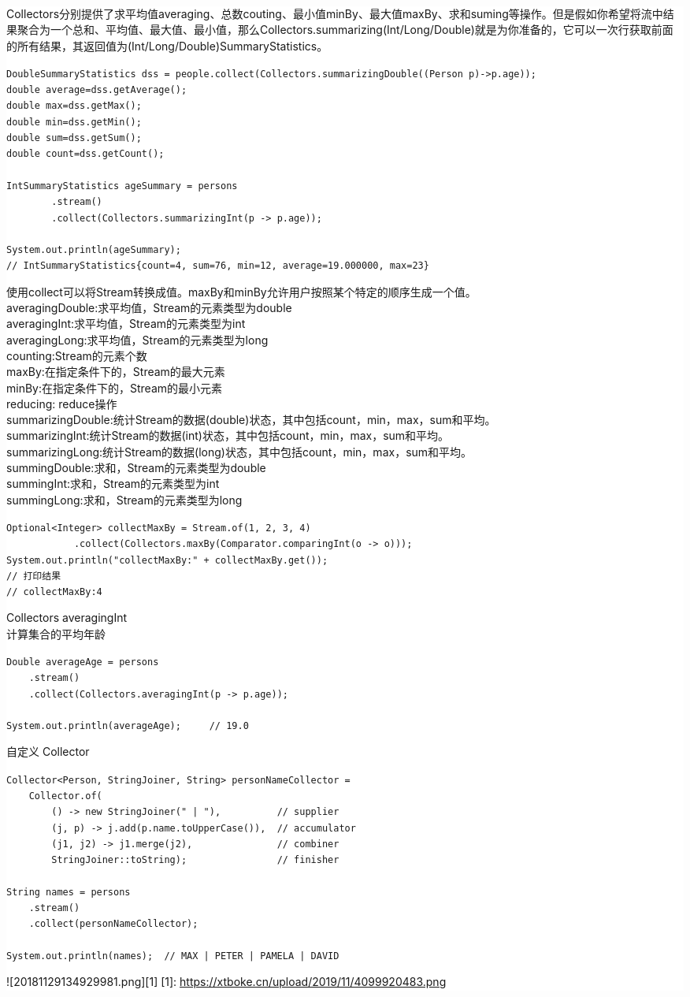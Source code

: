 
Collectors分别提供了求平均值averaging、总数couting、最小值minBy、最大值maxBy、求和suming等操作。但是假如你希望将流中结果聚合为一个总和、平均值、最大值、最小值，那么Collectors.summarizing(Int/Long/Double)就是为你准备的，它可以一次行获取前面的所有结果，其返回值为(Int/Long/Double)SummaryStatistics。

    DoubleSummaryStatistics dss = people.collect(Collectors.summarizingDouble((Person p)->p.age));
    double average=dss.getAverage();
    double max=dss.getMax();
    double min=dss.getMin();
    double sum=dss.getSum();
    double count=dss.getCount();
    
    IntSummaryStatistics ageSummary = persons
            .stream()
            .collect(Collectors.summarizingInt(p -> p.age));
    
    System.out.println(ageSummary);
    // IntSummaryStatistics{count=4, sum=76, min=12, average=19.000000, max=23}
    

使用collect可以将Stream转换成值。maxBy和minBy允许用户按照某个特定的顺序生成一个值。  
averagingDouble:求平均值，Stream的元素类型为double  
averagingInt:求平均值，Stream的元素类型为int  
averagingLong:求平均值，Stream的元素类型为long  
counting:Stream的元素个数  
maxBy:在指定条件下的，Stream的最大元素  
minBy:在指定条件下的，Stream的最小元素  
reducing: reduce操作  
summarizingDouble:统计Stream的数据(double)状态，其中包括count，min，max，sum和平均。  
summarizingInt:统计Stream的数据(int)状态，其中包括count，min，max，sum和平均。  
summarizingLong:统计Stream的数据(long)状态，其中包括count，min，max，sum和平均。  
summingDouble:求和，Stream的元素类型为double  
summingInt:求和，Stream的元素类型为int  
summingLong:求和，Stream的元素类型为long

    Optional<Integer> collectMaxBy = Stream.of(1, 2, 3, 4)
                .collect(Collectors.maxBy(Comparator.comparingInt(o -> o)));
    System.out.println("collectMaxBy:" + collectMaxBy.get());
    // 打印结果
    // collectMaxBy:4
    

Collectors averagingInt  
计算集合的平均年龄

    Double averageAge = persons
        .stream()
        .collect(Collectors.averagingInt(p -> p.age));
    
    System.out.println(averageAge);     // 19.0
    

自定义 Collector

    Collector<Person, StringJoiner, String> personNameCollector =
        Collector.of(
            () -> new StringJoiner(" | "),          // supplier
            (j, p) -> j.add(p.name.toUpperCase()),  // accumulator
            (j1, j2) -> j1.merge(j2),               // combiner
            StringJoiner::toString);                // finisher
    
    String names = persons
        .stream()
        .collect(personNameCollector);
    
    System.out.println(names);  // MAX | PETER | PAMELA | DAVID
    

!\[20181129134929981.png\]\[1\] \[1\]: https://xtboke.cn/upload/2019/11/4099920483.png